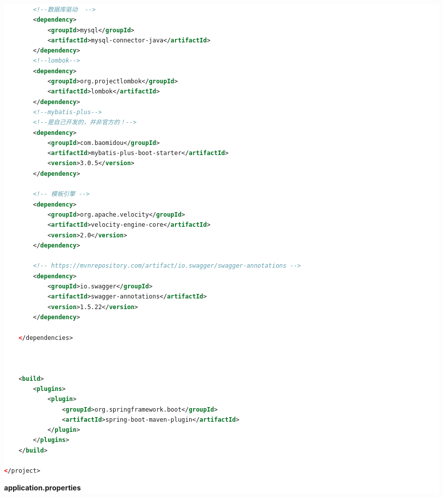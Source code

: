 ```xml
        <!--数据库驱动  -->
        <dependency>
            <groupId>mysql</groupId>
            <artifactId>mysql-connector-java</artifactId>
        </dependency>
        <!--lombok-->
        <dependency>
            <groupId>org.projectlombok</groupId>
            <artifactId>lombok</artifactId>
        </dependency>
        <!--mybatis-plus-->
        <!--是自己开发的，并非官方的！-->
        <dependency>
            <groupId>com.baomidou</groupId>
            <artifactId>mybatis-plus-boot-starter</artifactId>
            <version>3.0.5</version>
        </dependency>

        <!-- 模板引擎 -->
        <dependency>
            <groupId>org.apache.velocity</groupId>
            <artifactId>velocity-engine-core</artifactId>
            <version>2.0</version>
        </dependency>

        <!-- https://mvnrepository.com/artifact/io.swagger/swagger-annotations -->
        <dependency>
            <groupId>io.swagger</groupId>
            <artifactId>swagger-annotations</artifactId>
            <version>1.5.22</version>
        </dependency>

    </dependencies>



    <build>
        <plugins>
            <plugin>
                <groupId>org.springframework.boot</groupId>
                <artifactId>spring-boot-maven-plugin</artifactId>
            </plugin>
        </plugins>
    </build>

</project>
```



**application.properties**
